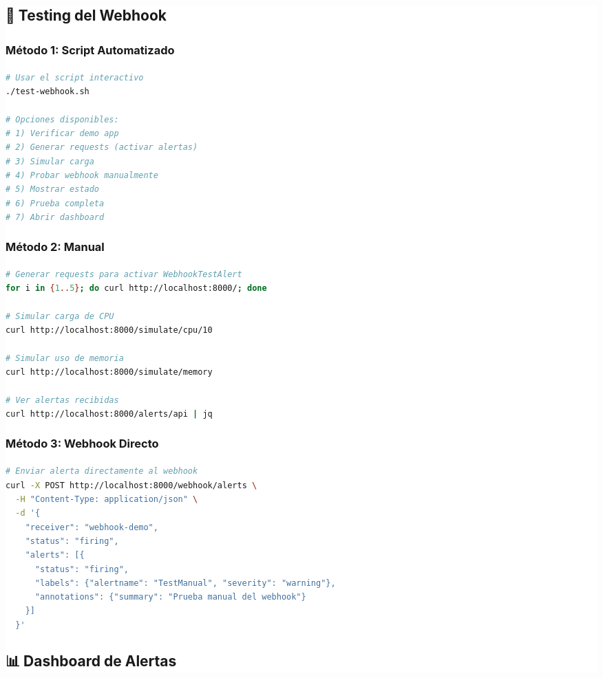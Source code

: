 ## 🧪 Testing del Webhook

### Método 1: Script Automatizado
```bash
# Usar el script interactivo
./test-webhook.sh

# Opciones disponibles:
# 1) Verificar demo app
# 2) Generar requests (activar alertas)
# 3) Simular carga
# 4) Probar webhook manualmente
# 5) Mostrar estado
# 6) Prueba completa
# 7) Abrir dashboard
```

### Método 2: Manual
```bash
# Generar requests para activar WebhookTestAlert
for i in {1..5}; do curl http://localhost:8000/; done

# Simular carga de CPU
curl http://localhost:8000/simulate/cpu/10

# Simular uso de memoria
curl http://localhost:8000/simulate/memory

# Ver alertas recibidas
curl http://localhost:8000/alerts/api | jq
```

### Método 3: Webhook Directo
```bash
# Enviar alerta directamente al webhook
curl -X POST http://localhost:8000/webhook/alerts \
  -H "Content-Type: application/json" \
  -d '{
    "receiver": "webhook-demo",
    "status": "firing",
    "alerts": [{
      "status": "firing",
      "labels": {"alertname": "TestManual", "severity": "warning"},
      "annotations": {"summary": "Prueba manual del webhook"}
    }]
  }'
```

## 📊 Dashboard de Alertas
